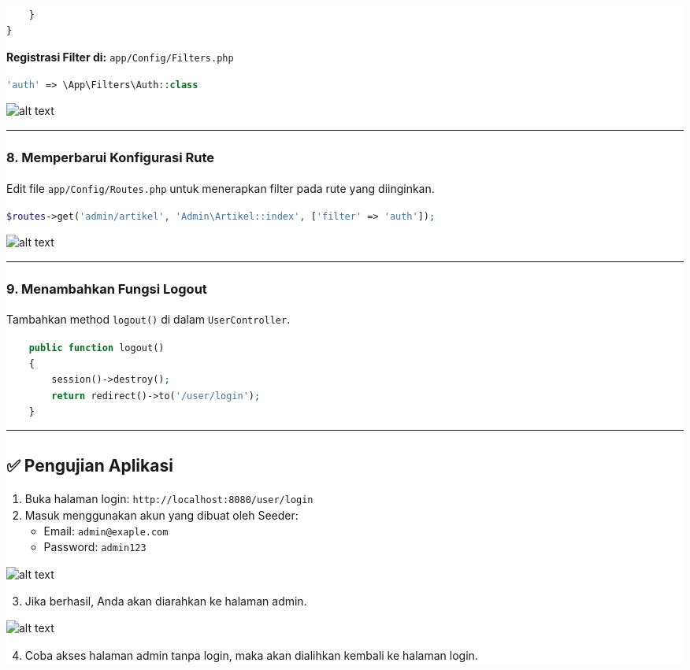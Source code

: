 ```php
    }
}
```

**Registrasi Filter di:** `app/Config/Filters.php`

```php
'auth' => \App\Filters\Auth::class
```

![alt text](image-6.png)

---

### 8. Memperbarui Konfigurasi Rute

Edit file `app/Config/Routes.php` untuk menerapkan filter pada rute yang diinginkan.

```php
$routes->get('admin/artikel', 'Admin\Artikel::index', ['filter' => 'auth']);
```

![alt text](image-7.png)

---

### 9. Menambahkan Fungsi Logout

Tambahkan method `logout()` di dalam `UserController`.

```php
    public function logout()
    {
        session()->destroy();
        return redirect()->to('/user/login');
    }
```


---

## ✅ Pengujian Aplikasi

1.  Buka halaman login: `http://localhost:8080/user/login`
2.  Masuk menggunakan akun yang dibuat oleh Seeder:
    -   Email: `admin@exaple.com`
    -   Password: `admin123`

![alt text](image-8.png)

3.  Jika berhasil, Anda akan diarahkan ke halaman admin.

![alt text](image-9.png)

4.  Coba akses halaman admin tanpa login, maka akan dialihkan kembali ke halaman login.
